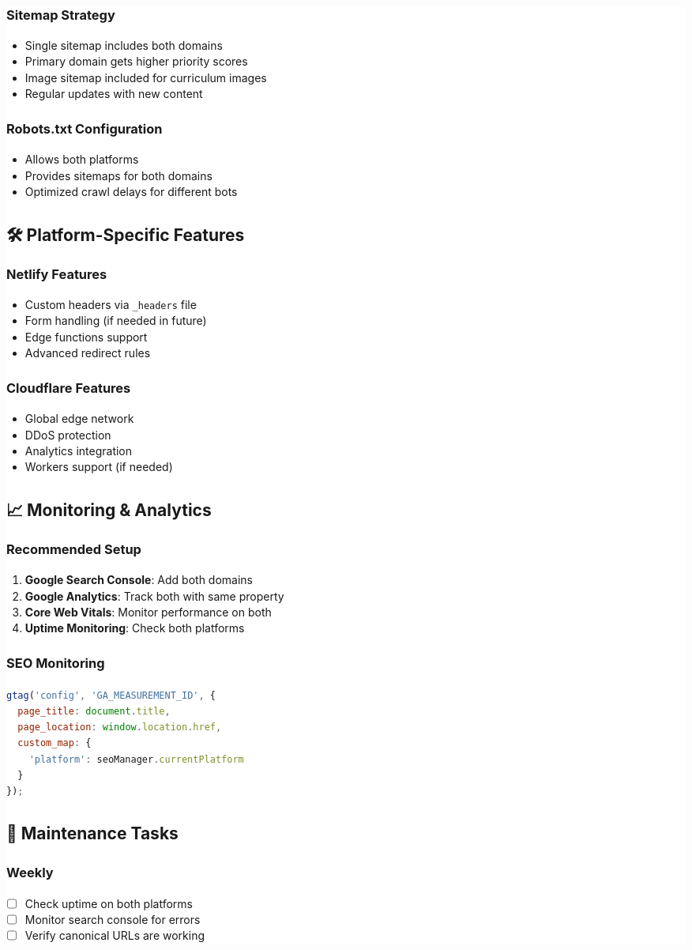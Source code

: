 ### Sitemap Strategy
- Single sitemap includes both domains
- Primary domain gets higher priority scores
- Image sitemap included for curriculum images
- Regular updates with new content

### Robots.txt Configuration
- Allows both platforms
- Provides sitemaps for both domains
- Optimized crawl delays for different bots

## 🛠️ Platform-Specific Features

### Netlify Features
- Custom headers via `_headers` file
- Form handling (if needed in future)
- Edge functions support
- Advanced redirect rules

### Cloudflare Features
- Global edge network
- DDoS protection
- Analytics integration
- Workers support (if needed)

## 📈 Monitoring & Analytics

### Recommended Setup
1. **Google Search Console**: Add both domains
2. **Google Analytics**: Track both with same property
3. **Core Web Vitals**: Monitor performance on both
4. **Uptime Monitoring**: Check both platforms

### SEO Monitoring
```javascript
gtag('config', 'GA_MEASUREMENT_ID', {
  page_title: document.title,
  page_location: window.location.href,
  custom_map: {
    'platform': seoManager.currentPlatform
  }
});
```

## 🔧 Maintenance Tasks

### Weekly
- [ ] Check uptime on both platforms
- [ ] Monitor search console for errors
- [ ] Verify canonical URLs are working
